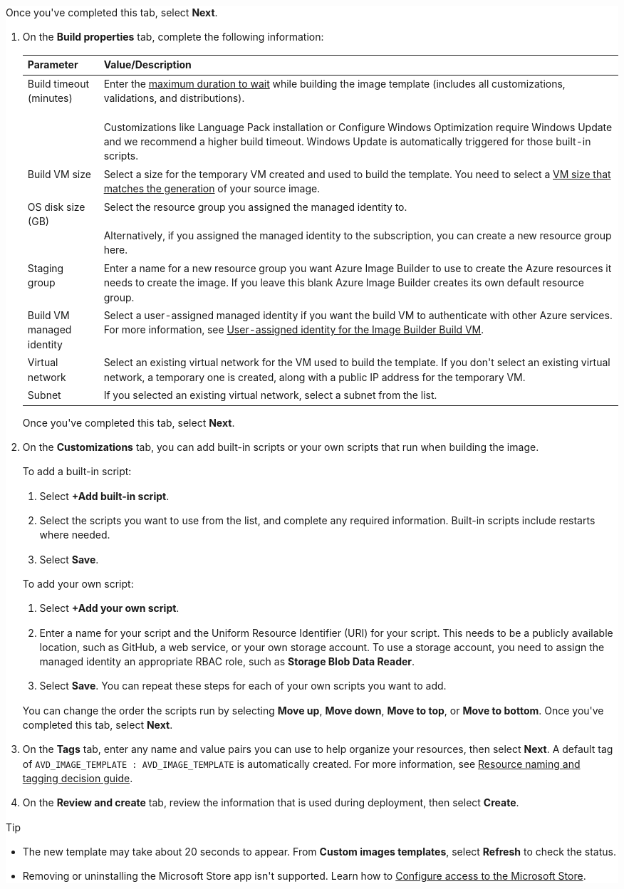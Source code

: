    Once you've completed this tab, select **Next**.

1. On the **Build properties** tab, complete the following information:

   | Parameter | Value/Description |
   |--|--|
   | Build timeout (minutes) | Enter the [maximum duration to wait](/azure/virtual-machines/linux/image-builder-json#properties-buildtimeoutinminutes) while building the image template (includes all customizations, validations, and distributions). <br /><br />Customizations like Language Pack installation or Configure Windows Optimization require Windows Update and we recommend a higher build timeout. Windows Update is automatically triggered for those built-in scripts. |
   | Build VM size | Select a size for the temporary VM created and used to build the template. You need to select a [VM size that matches the generation](/azure/virtual-machines/generation-2) of your source image. |
   | OS disk size (GB) | Select the resource group you assigned the managed identity to.<br /><br />Alternatively, if you assigned the managed identity to the subscription, you can create a new resource group here. |
   | Staging group | Enter a name for a new resource group you want Azure Image Builder to use to create the Azure resources it needs to create the image. If you leave this blank Azure Image Builder creates its own default resource group. |
   | Build VM managed identity | Select a user-assigned managed identity if you want the build VM to authenticate with other Azure services. For more information, see [User-assigned identity for the Image Builder Build VM](/azure/virtual-machines/linux/image-builder-json#user-assigned-identity-for-the-image-builder-build-vm). |
   | Virtual network | Select an existing virtual network for the VM used to build the template. If you don't select an existing virtual network, a temporary one is created, along with a public IP address for the temporary VM. |
   | Subnet | If you selected an existing virtual network, select a subnet from the list. |

   Once you've completed this tab, select **Next**.

1. On the **Customizations** tab, you can add built-in scripts or your own scripts that run when building the image.

   To add a built-in script:

   1. Select **+Add built-in script**.

   1. Select the scripts you want to use from the list, and complete any required information. Built-in scripts include restarts where needed.
   
   1. Select **Save**.
   
   To add your own script:

   1. Select **+Add your own script**.

   1. Enter a name for your script and the Uniform Resource Identifier (URI) for your script. This needs to be a publicly available location, such as GitHub, a web service, or your own storage account. To use a storage account, you need to assign the managed identity an appropriate RBAC role, such as **Storage Blob Data Reader**.
   
   1. Select **Save**. You can repeat these steps for each of your own scripts you want to add.

   You can change the order the scripts run by selecting **Move up**, **Move down**, **Move to top**, or **Move to bottom**. Once you've completed this tab, select **Next**.

1. On the **Tags** tab, enter any name and value pairs you can use to help organize your resources, then select **Next**. A default tag of `AVD_IMAGE_TEMPLATE : AVD_IMAGE_TEMPLATE` is automatically created. For more information, see [Resource naming and tagging decision guide](/azure/cloud-adoption-framework/decision-guides/resource-tagging/).

1. On the **Review and create** tab, review the information that is used during deployment, then select **Create**.

> [!TIP]
> - The new template may take about 20 seconds to appear. From **Custom images templates**, select **Refresh** to check the status.
>
> - Removing or uninstalling the Microsoft Store app isn't supported. Learn how to [Configure access to the Microsoft Store](/windows/configuration/stop-employees-from-using-microsoft-store).
